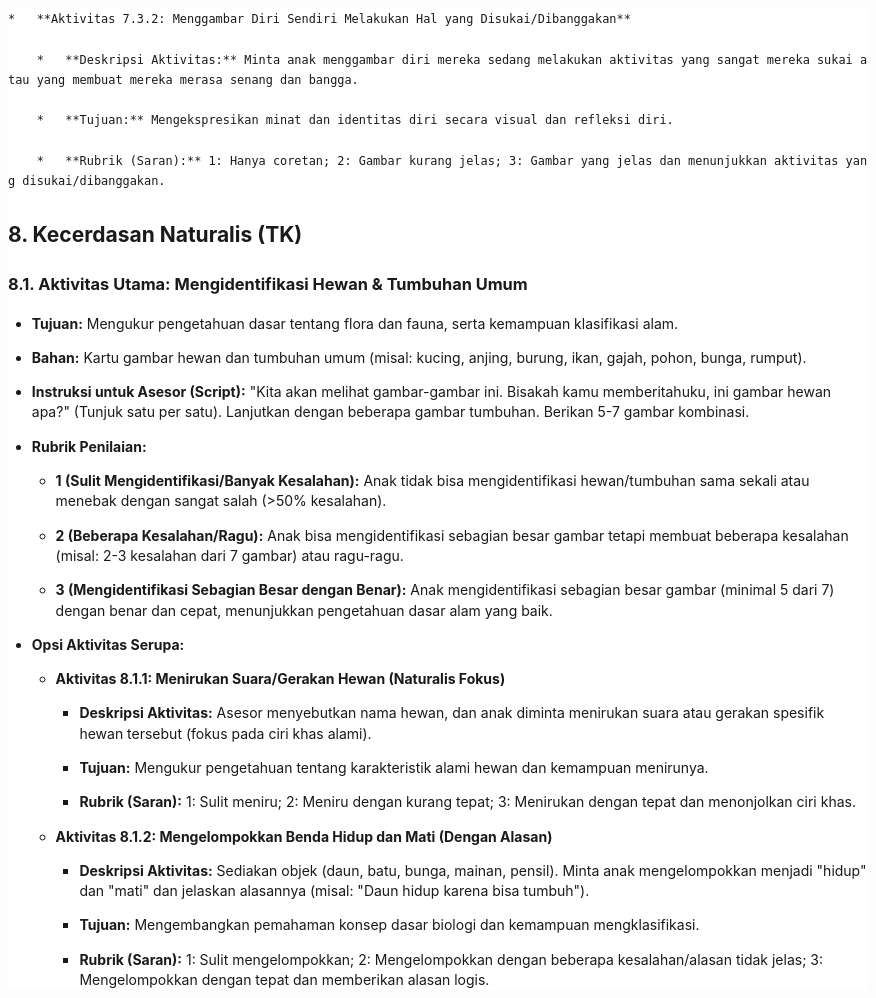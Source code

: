     *   **Aktivitas 7.3.2: Menggambar Diri Sendiri Melakukan Hal yang Disukai/Dibanggakan**
        
        *   **Deskripsi Aktivitas:** Minta anak menggambar diri mereka sedang melakukan aktivitas yang sangat mereka sukai atau yang membuat mereka merasa senang dan bangga.
            
        *   **Tujuan:** Mengekspresikan minat dan identitas diri secara visual dan refleksi diri.
            
        *   **Rubrik (Saran):** 1: Hanya coretan; 2: Gambar kurang jelas; 3: Gambar yang jelas dan menunjukkan aktivitas yang disukai/dibanggakan.
            

8\. Kecerdasan Naturalis (TK)
-----------------------------

### 8.1. Aktivitas Utama: Mengidentifikasi Hewan & Tumbuhan Umum

*   **Tujuan:** Mengukur pengetahuan dasar tentang flora dan fauna, serta kemampuan klasifikasi alam.
    
*   **Bahan:** Kartu gambar hewan dan tumbuhan umum (misal: kucing, anjing, burung, ikan, gajah, pohon, bunga, rumput).
    
*   **Instruksi untuk Asesor (Script):** "Kita akan melihat gambar-gambar ini. Bisakah kamu memberitahuku, ini gambar hewan apa?" (Tunjuk satu per satu). Lanjutkan dengan beberapa gambar tumbuhan. Berikan 5-7 gambar kombinasi.
    
*   **Rubrik Penilaian:**
    
    *   **1 (Sulit Mengidentifikasi/Banyak Kesalahan):** Anak tidak bisa mengidentifikasi hewan/tumbuhan sama sekali atau menebak dengan sangat salah (>50% kesalahan).
        
    *   **2 (Beberapa Kesalahan/Ragu):** Anak bisa mengidentifikasi sebagian besar gambar tetapi membuat beberapa kesalahan (misal: 2-3 kesalahan dari 7 gambar) atau ragu-ragu.
        
    *   **3 (Mengidentifikasi Sebagian Besar dengan Benar):** Anak mengidentifikasi sebagian besar gambar (minimal 5 dari 7) dengan benar dan cepat, menunjukkan pengetahuan dasar alam yang baik.
        
*   **Opsi Aktivitas Serupa:**
    
    *   **Aktivitas 8.1.1: Menirukan Suara/Gerakan Hewan (Naturalis Fokus)**
        
        *   **Deskripsi Aktivitas:** Asesor menyebutkan nama hewan, dan anak diminta menirukan suara atau gerakan spesifik hewan tersebut (fokus pada ciri khas alami).
            
        *   **Tujuan:** Mengukur pengetahuan tentang karakteristik alami hewan dan kemampuan menirunya.
            
        *   **Rubrik (Saran):** 1: Sulit meniru; 2: Meniru dengan kurang tepat; 3: Menirukan dengan tepat dan menonjolkan ciri khas.
            
    *   **Aktivitas 8.1.2: Mengelompokkan Benda Hidup dan Mati (Dengan Alasan)**
        
        *   **Deskripsi Aktivitas:** Sediakan objek (daun, batu, bunga, mainan, pensil). Minta anak mengelompokkan menjadi "hidup" dan "mati" dan jelaskan alasannya (misal: "Daun hidup karena bisa tumbuh").
            
        *   **Tujuan:** Mengembangkan pemahaman konsep dasar biologi dan kemampuan mengklasifikasi.
            
        *   **Rubrik (Saran):** 1: Sulit mengelompokkan; 2: Mengelompokkan dengan beberapa kesalahan/alasan tidak jelas; 3: Mengelompokkan dengan tepat dan memberikan alasan logis.
            
